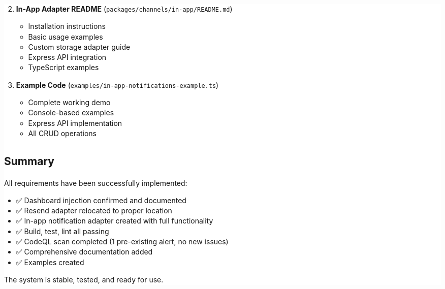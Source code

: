 2. **In-App Adapter README** (`packages/channels/in-app/README.md`)
   - Installation instructions
   - Basic usage examples
   - Custom storage adapter guide
   - Express API integration
   - TypeScript examples

3. **Example Code** (`examples/in-app-notifications-example.ts`)
   - Complete working demo
   - Console-based examples
   - Express API implementation
   - All CRUD operations

## Summary

All requirements have been successfully implemented:

- ✅ Dashboard injection confirmed and documented
- ✅ Resend adapter relocated to proper location
- ✅ In-app notification adapter created with full functionality
- ✅ Build, test, lint all passing
- ✅ CodeQL scan completed (1 pre-existing alert, no new issues)
- ✅ Comprehensive documentation added
- ✅ Examples created

The system is stable, tested, and ready for use.
